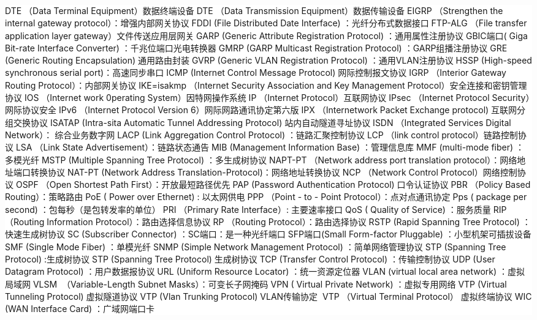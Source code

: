 DTE （Data Terminal Equipment）数据终端设备
DTE （Data Transmission Equipment）数据传输设备
EIGRP （Strengthen the internal gateway protocol）：增强内部网关协议
FDDI  (File Distributed Date Interface) ：光纤分布式数据接口
FTP-ALG （File transfer application layer gateway）文件传送应用层网关
GARP  (Generic Attribute Registration Protocol) ：通用属性注册协议
GBIC端口( Giga Bit-rate Interface Converter) ：千兆位端口光电转换器
GMRP  (GARP Multicast Registration Protocol) ：GARP组播注册协议
GRE  (Generic Routing Encapsulation) 通用路由封装
GVRP  (Generic VLAN Registration Protocol) ：通用VLAN注册协议
HSSP  (High-speed synchronous serial port)：高速同步串口
ICMP   (Internet Control Message Protocol) 网际控制报文协议
IGRP （Interior Gateway Routing Protocol）：内部网关协议
IKE=isakmp （Internet Security Association and Key Management Protocol）安全连接和密钥管理协议
IOS （Internet work 0perating System）因特网操作系统
IP （Internet Protocol）互联网协议
IPsec （Internet Protocol Security）网际协议安全
IPv6 （Internet Protocol Version 6）网际网路通讯协定第六版
IPX （Internetwork Packet Exchange protocol) 互联网分组交换协议
ISATAP  (Intra-sita Automatic Tunnel Addressing Protocol) 站内自动隧道寻址协议
ISDN （Integrated Services Digital Network）： 综合业务数字网
LACP  (Link Aggregation Control Protocol) ：链路汇聚控制协议
LCP （link control protocol）链路控制协议
LSA （Link State Advertisement）：链路状态通告
MIB  (Management Information Base) ：管理信息库
MMF  (multi-mode fiber) ：多模光纤
MSTP  (Multiple Spanning Tree Protocol) ：多生成树协议
NAPT-PT （Network address port translation protocol）：网络地址端口转换协议
NAT-PT  (Network Address Translation-Protocol)：网络地址转换协议
NCP （Network Control Protocol）网络控制协议
OSPF （Open Shortest Path First）：开放最短路径优先
PAP  (Password Authentication Protocol) 口令认证协议
PBR （Policy Based Routing）：策略路由
PoE  ( Power over Ethernet) : 以太网供电
PPP （Point - to - Point Protocol）：点对点通讯协定
Pps  ( package per second) ：包每秒（是包转发率的单位）
PRI （Primary Rate Interface）: 主要速率接口
QoS  ( Quality of Service) ：服务质量
RIP （Routing Information Protocol）：路由选择信息协议
RP （Routing Protocol）：路由选择协议
RSTP  (Rapid Spanning Tree Protocol) ：快速生成树协议
SC  (Subscriber Connector) ：SC端口：是一种光纤端口
SFP端口(Small Form-factor Pluggable) ：小型机架可插拔设备
SMF  (Single Mode Fiber) ：单模光纤
SNMP  (Simple Network Management Protocol) ：简单网络管理协议
STP  (Spanning Tree Protocol) :生成树协议
STP  (Spanning Tree Protocol) 生成树协议
TCP  (Transfer Control Protocol) ：传输控制协议
UDP  (User Datagram Protocol) ：用户数据报协议
URL  (Uniform Resource Locator) ：统一资源定位器
VLAN  (virtual local area network) ：虚拟局域网
VLSM  （Variable-Length Subnet Masks）：可变长子网掩码
VPN  ( Virtual Private Network) ：虚拟专用网络
VTP  (Virtual Tunneling Protocol) 虚拟隧道协议
VTP  (Vlan Trunking Protocol)  VLAN传输协定
 VTP （Virtual Terminal Protocol） 虚拟终端协议
WIC  (WAN Interface Card) ：广域网端口卡
